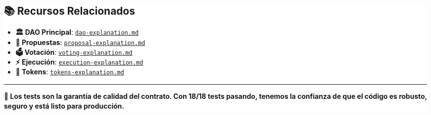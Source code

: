 
## 📚 **Recursos Relacionados**

- **🏛️ DAO Principal**: [`dao-explanation.md`](dao-explanation.md)
- **📝 Propuestas**: [`proposal-explanation.md`](proposal-explanation.md)
- **🗳️ Votación**: [`voting-explanation.md`](voting-explanation.md)
- **⚡ Ejecución**: [`execution-explanation.md`](execution-explanation.md)
- **🎫 Tokens**: [`tokens-explanation.md`](tokens-explanation.md)

---

**🧪 Los tests son la garantía de calidad del contrato. Con 18/18 tests pasando, tenemos la confianza de que el código es robusto, seguro y está listo para producción.**
